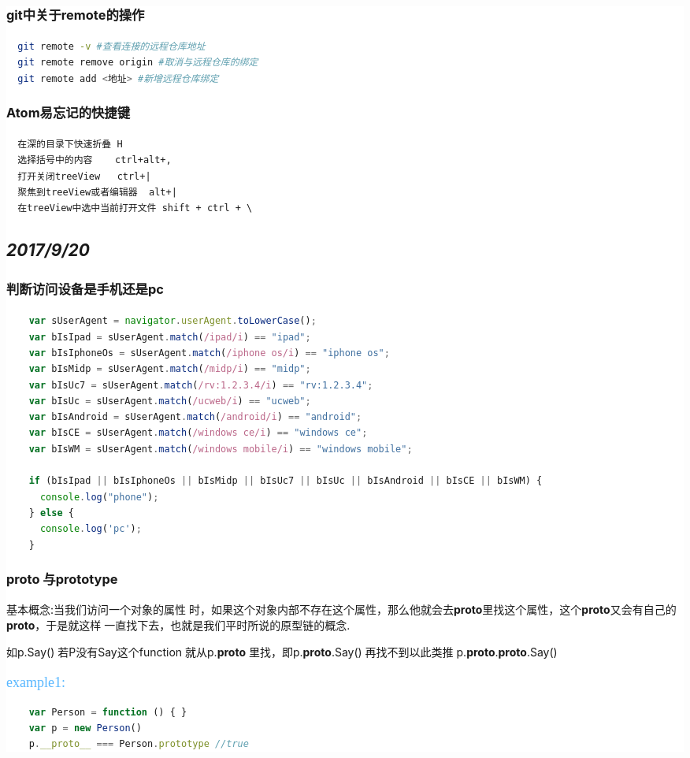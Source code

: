 ### git中关于remote的操作

```bash
  git remote -v #查看连接的远程仓库地址
  git remote remove origin #取消与远程仓库的绑定
  git remote add <地址> #新增远程仓库绑定
```

### Atom易忘记的快捷键

```
  在深的目录下快速折叠 H
  选择括号中的内容    ctrl+alt+,
  打开关闭treeView   ctrl+|
  聚焦到treeView或者编辑器  alt+|
  在treeView中选中当前打开文件 shift + ctrl + \
```

## _2017/9/20_

### 判断访问设备是手机还是pc

```javascript
    var sUserAgent = navigator.userAgent.toLowerCase();
    var bIsIpad = sUserAgent.match(/ipad/i) == "ipad";
    var bIsIphoneOs = sUserAgent.match(/iphone os/i) == "iphone os";
    var bIsMidp = sUserAgent.match(/midp/i) == "midp";
    var bIsUc7 = sUserAgent.match(/rv:1.2.3.4/i) == "rv:1.2.3.4";
    var bIsUc = sUserAgent.match(/ucweb/i) == "ucweb";
    var bIsAndroid = sUserAgent.match(/android/i) == "android";
    var bIsCE = sUserAgent.match(/windows ce/i) == "windows ce";
    var bIsWM = sUserAgent.match(/windows mobile/i) == "windows mobile";

    if (bIsIpad || bIsIphoneOs || bIsMidp || bIsUc7 || bIsUc || bIsAndroid || bIsCE || bIsWM) {
      console.log("phone");
    } else {
      console.log('pc');
    }
```

### __proto__ 与prototype

基本概念:当我们访问一个对象的属性 时，如果这个对象内部不存在这个属性，那么他就会去**proto**里找这个属性，这个**proto**又会有自己的**proto**，于是就这样 一直找下去，也就是我们平时所说的原型链的概念.

如p.Say() 若P没有Say这个function 就从p.__proto__ 里找，即p.__proto__.Say() 再找不到以此类推 p.__proto__.__proto__.Say()

<font color="#58B7FF" size="4" face="黑体">example1:</font>

```javascript
    var Person = function () { }
    var p = new Person()
    p.__proto__ === Person.prototype //true
```

